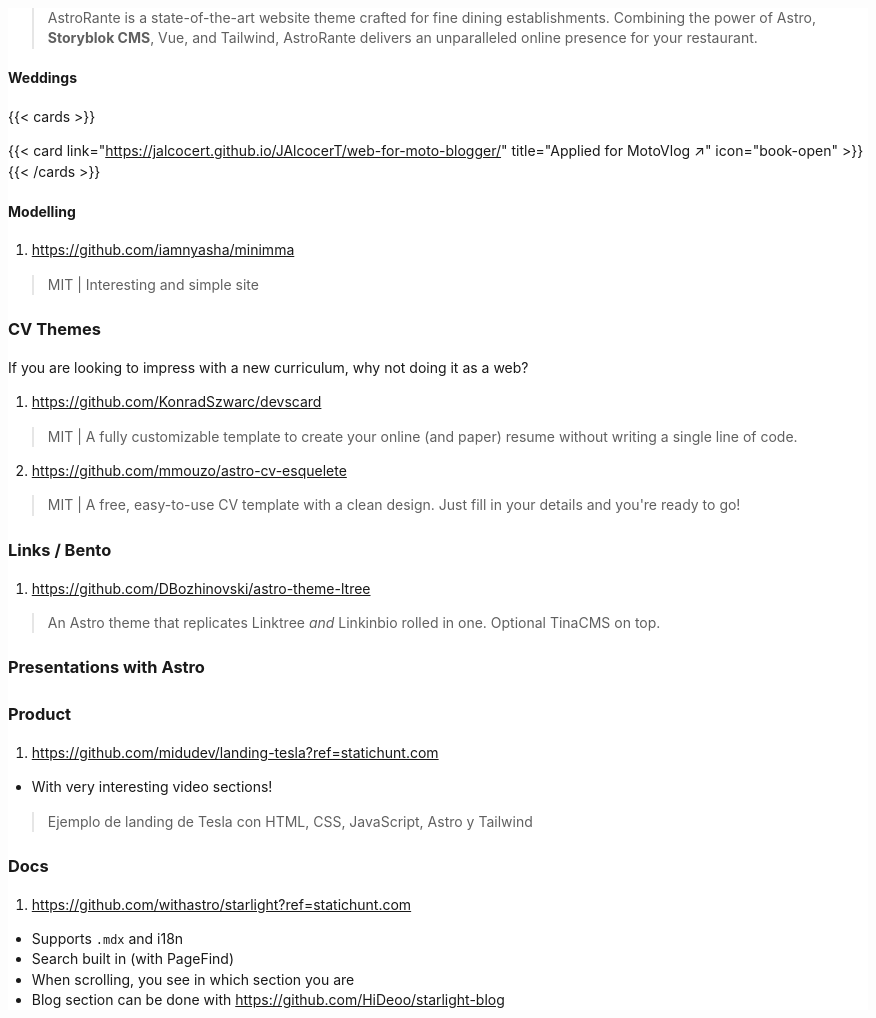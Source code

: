 > AstroRante is a state-of-the-art website theme crafted for fine dining establishments. Combining the power of Astro, **Storyblok CMS**, Vue, and Tailwind, AstroRante delivers an unparalleled online presence for your restaurant.



#### Weddings

{{< cards >}}
  
  {{< card link="https://jalcocert.github.io/JAlcocerT/web-for-moto-blogger/" title="Applied for MotoVlog ↗" icon="book-open" >}}
{{< /cards >}}


#### Modelling

1. https://github.com/iamnyasha/minimma

> MIT | Interesting and simple site


### CV Themes

If you are looking to impress with a new curriculum, why not doing it as a web?

1. https://github.com/KonradSzwarc/devscard

> MIT | A fully customizable template to create your online (and paper) resume without writing a single line of code.

2. https://github.com/mmouzo/astro-cv-esquelete

> MIT | A free, easy-to-use CV template with a clean design. Just fill in your details and you're ready to go!


### Links / Bento

1. https://github.com/DBozhinovski/astro-theme-ltree

> An Astro theme that replicates Linktree _and_ Linkinbio rolled in one. Optional TinaCMS on top.

### Presentations with Astro

### Product

1. https://github.com/midudev/landing-tesla?ref=statichunt.com

* With very interesting video sections!

> Ejemplo de landing de Tesla con HTML, CSS, JavaScript, Astro y Tailwind


### Docs

1. https://github.com/withastro/starlight?ref=statichunt.com


* Supports `.mdx` and i18n
* Search built in (with PageFind)
* When scrolling, you see in which section you are
* Blog section can be done with https://github.com/HiDeoo/starlight-blog
